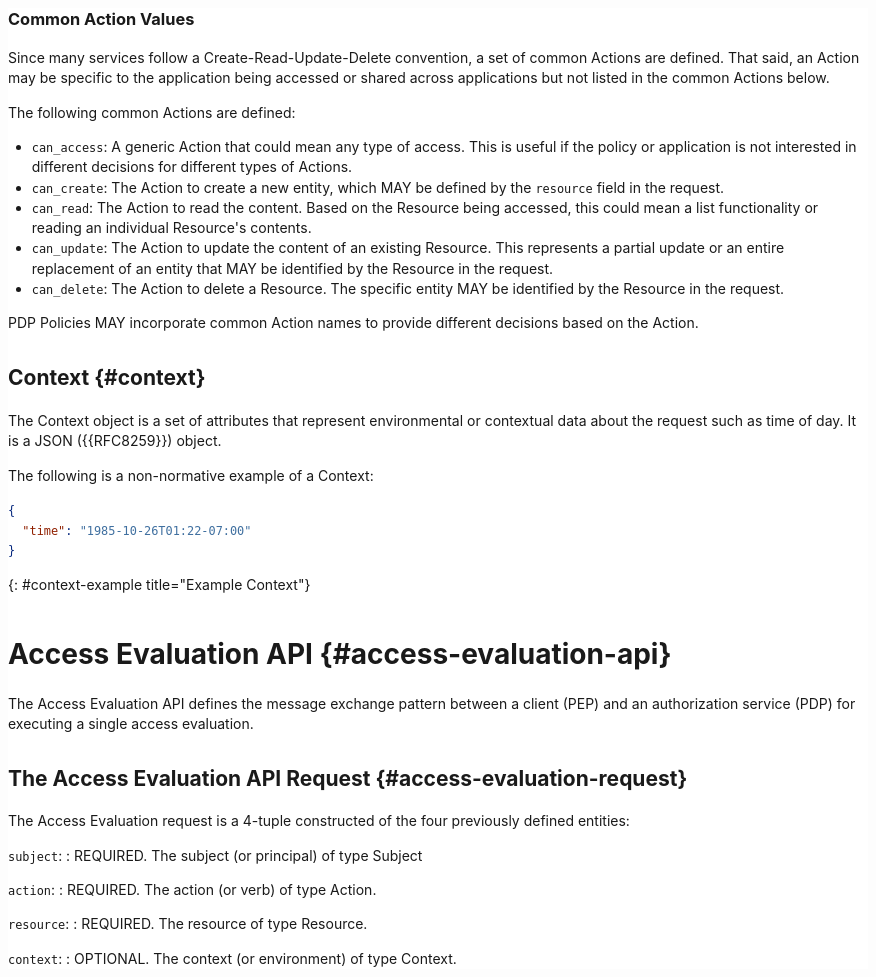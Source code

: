 ### Common Action Values
Since many services follow a Create-Read-Update-Delete convention, a set of common Actions are defined. That said, an Action may be specific to the application being accessed or shared across applications but not listed in the common Actions below.

The following common Actions are defined:

- `can_access`: A generic Action that could mean any type of access. This is useful if the policy or application is not interested in different decisions for different types of Actions.
- `can_create`: The Action to create a new entity, which MAY be defined by the `resource` field in the request.
- `can_read`: The Action to read the content. Based on the Resource being accessed, this could mean a list functionality or reading an individual Resource's contents.
- `can_update`: The Action to update the content of an existing Resource. This represents a partial update or an entire replacement of an entity that MAY be identified by the Resource in the request.
- `can_delete`: The Action to delete a Resource. The specific entity MAY be identified by the Resource in the request.

PDP Policies MAY incorporate common Action names to provide different decisions based on the Action.

## Context {#context}
The Context object is a set of attributes that represent environmental or contextual data about the request such as time of day. It is a JSON ({{RFC8259}}) object.

The following is a non-normative example of a Context:

~~~ json
{
  "time": "1985-10-26T01:22-07:00"
}
~~~
{: #context-example title="Example Context"}

# Access Evaluation API {#access-evaluation-api}

The Access Evaluation API defines the message exchange pattern between a client (PEP) and an authorization service (PDP) for executing a single access evaluation.

## The Access Evaluation API Request {#access-evaluation-request}
The Access Evaluation request is a 4-tuple constructed of the four previously defined entities:

`subject`:
: REQUIRED. The subject (or principal) of type Subject

`action`:
: REQUIRED. The action (or verb) of type Action.

`resource`:
: REQUIRED. The resource of type Resource.

`context`:
: OPTIONAL. The context (or environment) of type Context.
